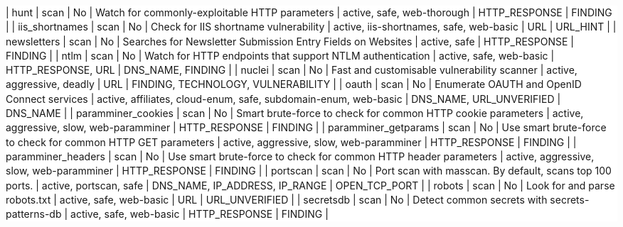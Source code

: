 | hunt                 | scan     | No              | Watch for commonly-exploitable HTTP parameters                                                                                                        | active, safe, web-thorough                                       | HTTP_RESPONSE                                                                                                                           | FINDING                                                     |
| iis_shortnames       | scan     | No              | Check for IIS shortname vulnerability                                                                                                                 | active, iis-shortnames, safe, web-basic                          | URL                                                                                                                                     | URL_HINT                                                    |
| newsletters          | scan     | No              | Searches for Newsletter Submission Entry Fields on Websites                                                                                           | active, safe                                                     | HTTP_RESPONSE                                                                                                                           | FINDING                                                     |
| ntlm                 | scan     | No              | Watch for HTTP endpoints that support NTLM authentication                                                                                             | active, safe, web-basic                                          | HTTP_RESPONSE, URL                                                                                                                      | DNS_NAME, FINDING                                           |
| nuclei               | scan     | No              | Fast and customisable vulnerability scanner                                                                                                           | active, aggressive, deadly                                       | URL                                                                                                                                     | FINDING, TECHNOLOGY, VULNERABILITY                          |
| oauth                | scan     | No              | Enumerate OAUTH and OpenID Connect services                                                                                                           | active, affiliates, cloud-enum, safe, subdomain-enum, web-basic  | DNS_NAME, URL_UNVERIFIED                                                                                                                | DNS_NAME                                                    |
| paramminer_cookies   | scan     | No              | Smart brute-force to check for common HTTP cookie parameters                                                                                          | active, aggressive, slow, web-paramminer                         | HTTP_RESPONSE                                                                                                                           | FINDING                                                     |
| paramminer_getparams | scan     | No              | Use smart brute-force to check for common HTTP GET parameters                                                                                         | active, aggressive, slow, web-paramminer                         | HTTP_RESPONSE                                                                                                                           | FINDING                                                     |
| paramminer_headers   | scan     | No              | Use smart brute-force to check for common HTTP header parameters                                                                                      | active, aggressive, slow, web-paramminer                         | HTTP_RESPONSE                                                                                                                           | FINDING                                                     |
| portscan             | scan     | No              | Port scan with masscan. By default, scans top 100 ports.                                                                                              | active, portscan, safe                                           | DNS_NAME, IP_ADDRESS, IP_RANGE                                                                                                          | OPEN_TCP_PORT                                               |
| robots               | scan     | No              | Look for and parse robots.txt                                                                                                                         | active, safe, web-basic                                          | URL                                                                                                                                     | URL_UNVERIFIED                                              |
| secretsdb            | scan     | No              | Detect common secrets with secrets-patterns-db                                                                                                        | active, safe, web-basic                                          | HTTP_RESPONSE                                                                                                                           | FINDING                                                     |